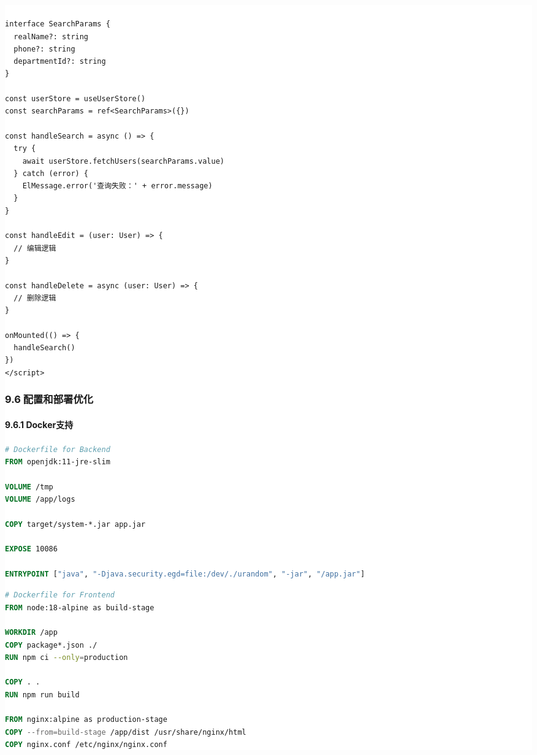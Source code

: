 ```vue

interface SearchParams {
  realName?: string
  phone?: string
  departmentId?: string
}

const userStore = useUserStore()
const searchParams = ref<SearchParams>({})

const handleSearch = async () => {
  try {
    await userStore.fetchUsers(searchParams.value)
  } catch (error) {
    ElMessage.error('查询失败：' + error.message)
  }
}

const handleEdit = (user: User) => {
  // 编辑逻辑
}

const handleDelete = async (user: User) => {
  // 删除逻辑
}

onMounted(() => {
  handleSearch()
})
</script>
```

### 9.6 配置和部署优化

#### 9.6.1 Docker支持
```dockerfile
# Dockerfile for Backend
FROM openjdk:11-jre-slim

VOLUME /tmp
VOLUME /app/logs

COPY target/system-*.jar app.jar

EXPOSE 10086

ENTRYPOINT ["java", "-Djava.security.egd=file:/dev/./urandom", "-jar", "/app.jar"]
```

```dockerfile
# Dockerfile for Frontend
FROM node:18-alpine as build-stage

WORKDIR /app
COPY package*.json ./
RUN npm ci --only=production

COPY . .
RUN npm run build

FROM nginx:alpine as production-stage
COPY --from=build-stage /app/dist /usr/share/nginx/html
COPY nginx.conf /etc/nginx/nginx.conf

```